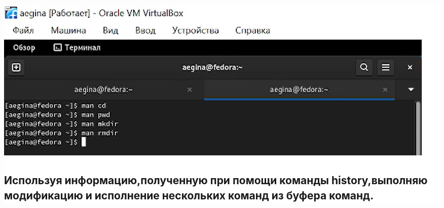 ![Выполняю следующую команду](image/14.png)

## Используя информацию,полученную при помощи команды history,выполняю модификацию и исполнение нескольких команд из буфера команд.
